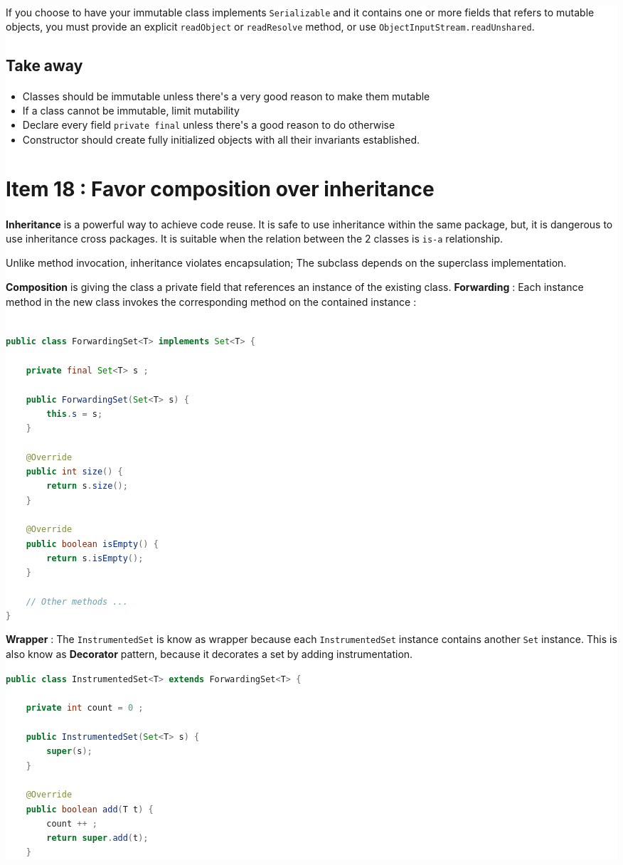 If you choose to have your immutable class implements `Serializable` and it contains one or more fields that refers to mutable objects, you must provide an explicit `readObject` or `readResolve` method, or use `ObjectInputStream.readUnshared`.

## Take away
- Classes should be immutable unless there's a very good reason to make them mutable
- If a class cannot be immutable, limit mutability
- Declare every field `private final` unless there's a good reason to do otherwise
- Constructor should create fully initialized objects with all their invariants established.

# Item 18 : Favor composition over inheritance

__Inheritance__ is a powerful way to achieve code reuse. It is safe to use inheritance within the same package, but, it is dangerous to use inheritance cross packages. It is suitable when the relation between the 2 classes is `is-a` relationship.

Unlike method invocation, inheritance violates encapsulation; The subclass depends on the superclass implementation.

__Composition__ is giving the class a private field that references an instance of the existing class.
__Forwarding__ : Each instance method in the new class invokes the corresponding method on the contained instance :
```java

public class ForwardingSet<T> implements Set<T> {

    private final Set<T> s ;

    public ForwardingSet(Set<T> s) {
        this.s = s;
    }

    @Override
    public int size() {
        return s.size();
    }

    @Override
    public boolean isEmpty() {
        return s.isEmpty();
    }

    // Other methods ...
}
```

__Wrapper__ : The `InstrumentedSet` is know as wrapper because each `InstrumentedSet` instance contains another `Set` instance. This is also know as __Decorator__ pattern, because it decorates a set by adding instrumentation.
```java
public class InstrumentedSet<T> extends ForwardingSet<T> {

    private int count = 0 ;

    public InstrumentedSet(Set<T> s) {
        super(s);
    }

    @Override
    public boolean add(T t) {
        count ++ ;
        return super.add(t);
    }
```